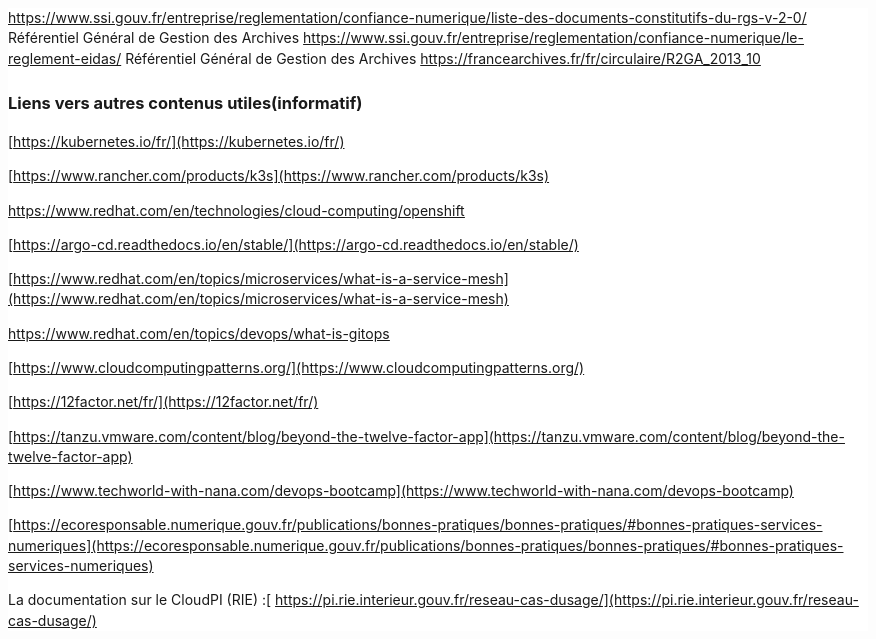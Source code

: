    <td><a href="https://www.ssi.gouv.fr/entreprise/reglementation/confiance-numerique/liste-des-documents-constitutifs-du-rgs-v-2-0/">https://www.ssi.gouv.fr/entreprise/reglementation/confiance-numerique/liste-des-documents-constitutifs-du-rgs-v-2-0/</a>
   </td>
  </tr>
  <tr>
   <td>Référentiel Général de Gestion des Archives
   </td>
   <td><a href="https://www.ssi.gouv.fr/entreprise/reglementation/confiance-numerique/le-reglement-eidas/">https://www.ssi.gouv.fr/entreprise/reglementation/confiance-numerique/le-reglement-eidas/</a>
   </td>
  </tr>
  <tr>
   <td>Référentiel Général de Gestion des Archives
   </td>
   <td><a href="https://francearchives.fr/fr/circulaire/R2GA_2013_10">https://francearchives.fr/fr/circulaire/R2GA_2013_10</a>
   </td> 
</table>

### Liens vers autres contenus utiles(informatif)

[https://kubernetes.io/fr/](https://kubernetes.io/fr/)

[https://www.rancher.com/products/k3s](https://www.rancher.com/products/k3s)

<span style="text-decoration:underline;">https://www.redhat.com/en/technologies/cloud-computing/openshift</span>

[https://argo-cd.readthedocs.io/en/stable/](https://argo-cd.readthedocs.io/en/stable/)

[https://www.redhat.com/en/topics/microservices/what-is-a-service-mesh](https://www.redhat.com/en/topics/microservices/what-is-a-service-mesh)

<span style="text-decoration:underline;">https://www.redhat.com/en/topics/devops/what-is-gitops</span>

[https://www.cloudcomputingpatterns.org/](https://www.cloudcomputingpatterns.org/)

[https://12factor.net/fr/](https://12factor.net/fr/)

[https://tanzu.vmware.com/content/blog/beyond-the-twelve-factor-app](https://tanzu.vmware.com/content/blog/beyond-the-twelve-factor-app)

[https://www.techworld-with-nana.com/devops-bootcamp](https://www.techworld-with-nana.com/devops-bootcamp)

[https://ecoresponsable.numerique.gouv.fr/publications/bonnes-pratiques/bonnes-pratiques/#bonnes-pratiques-services-numeriques](https://ecoresponsable.numerique.gouv.fr/publications/bonnes-pratiques/bonnes-pratiques/#bonnes-pratiques-services-numeriques)

La documentation sur le CloudPI (RIE) :[ https://pi.rie.interieur.gouv.fr/reseau-cas-dusage/](https://pi.rie.interieur.gouv.fr/reseau-cas-dusage/)

